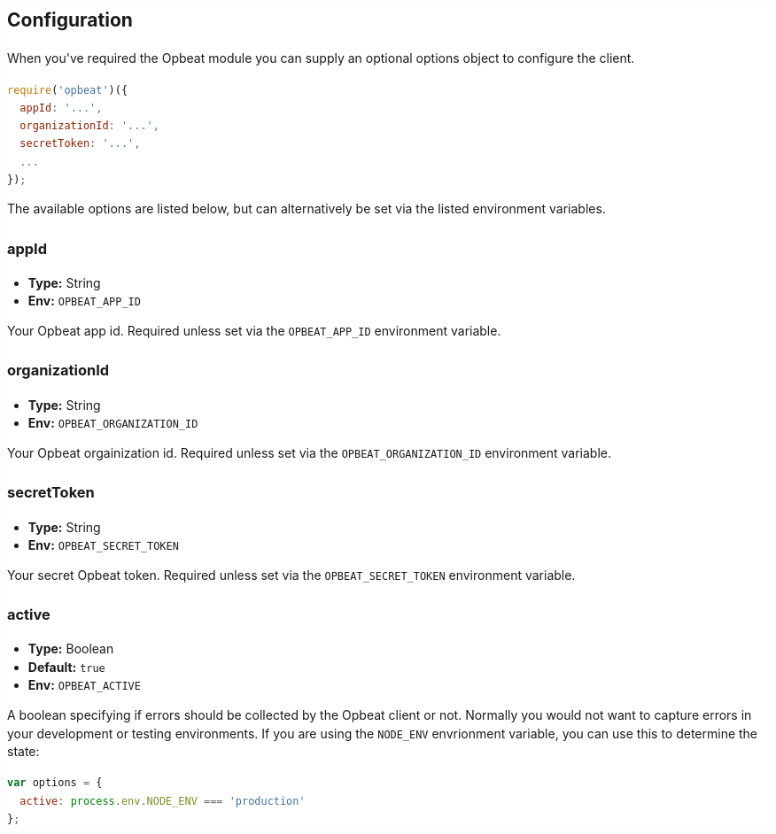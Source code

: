## Configuration

When you've required the Opbeat module you can supply an optional
options object to configure the client.

```javascript
require('opbeat')({
  appId: '...',
  organizationId: '...',
  secretToken: '...',
  ...
});
```

The available options are listed below, but can alternatively be set via
the listed environment variables.

### appId

- **Type:** String
- **Env:** `OPBEAT_APP_ID`

Your Opbeat app id. Required unless set via the `OPBEAT_APP_ID`
environment variable.

### organizationId

- **Type:** String
- **Env:** `OPBEAT_ORGANIZATION_ID`

Your Opbeat orgainization id. Required unless set via the
`OPBEAT_ORGANIZATION_ID` environment variable.

### secretToken

- **Type:** String
- **Env:** `OPBEAT_SECRET_TOKEN`

Your secret Opbeat token. Required unless set via the
`OPBEAT_SECRET_TOKEN` environment variable.

### active

- **Type:** Boolean
- **Default:** `true`
- **Env:** `OPBEAT_ACTIVE`

A boolean specifying if errors should be collected by the Opbeat client
or not. Normally you would not want to capture errors in your
development or testing environments. If you are using the `NODE_ENV`
envrionment variable, you can use this to determine the state:

```javascript
var options = {
  active: process.env.NODE_ENV === 'production'
};
```
